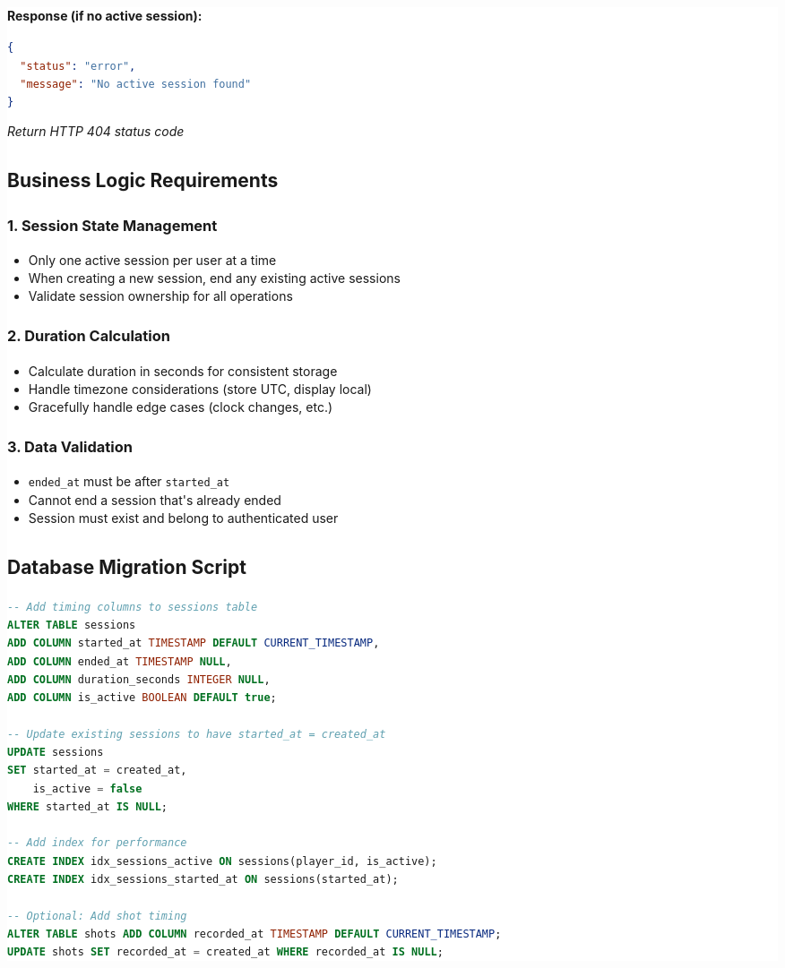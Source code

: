 **Response (if no active session):**
```json
{
  "status": "error",
  "message": "No active session found"
}
```
*Return HTTP 404 status code*

## Business Logic Requirements

### 1. Session State Management
- Only one active session per user at a time
- When creating a new session, end any existing active sessions
- Validate session ownership for all operations

### 2. Duration Calculation
- Calculate duration in seconds for consistent storage
- Handle timezone considerations (store UTC, display local)
- Gracefully handle edge cases (clock changes, etc.)

### 3. Data Validation
- `ended_at` must be after `started_at`
- Cannot end a session that's already ended
- Session must exist and belong to authenticated user

## Database Migration Script

```sql
-- Add timing columns to sessions table
ALTER TABLE sessions 
ADD COLUMN started_at TIMESTAMP DEFAULT CURRENT_TIMESTAMP,
ADD COLUMN ended_at TIMESTAMP NULL,
ADD COLUMN duration_seconds INTEGER NULL,
ADD COLUMN is_active BOOLEAN DEFAULT true;

-- Update existing sessions to have started_at = created_at
UPDATE sessions 
SET started_at = created_at, 
    is_active = false 
WHERE started_at IS NULL;

-- Add index for performance
CREATE INDEX idx_sessions_active ON sessions(player_id, is_active);
CREATE INDEX idx_sessions_started_at ON sessions(started_at);

-- Optional: Add shot timing
ALTER TABLE shots ADD COLUMN recorded_at TIMESTAMP DEFAULT CURRENT_TIMESTAMP;
UPDATE shots SET recorded_at = created_at WHERE recorded_at IS NULL;
```
